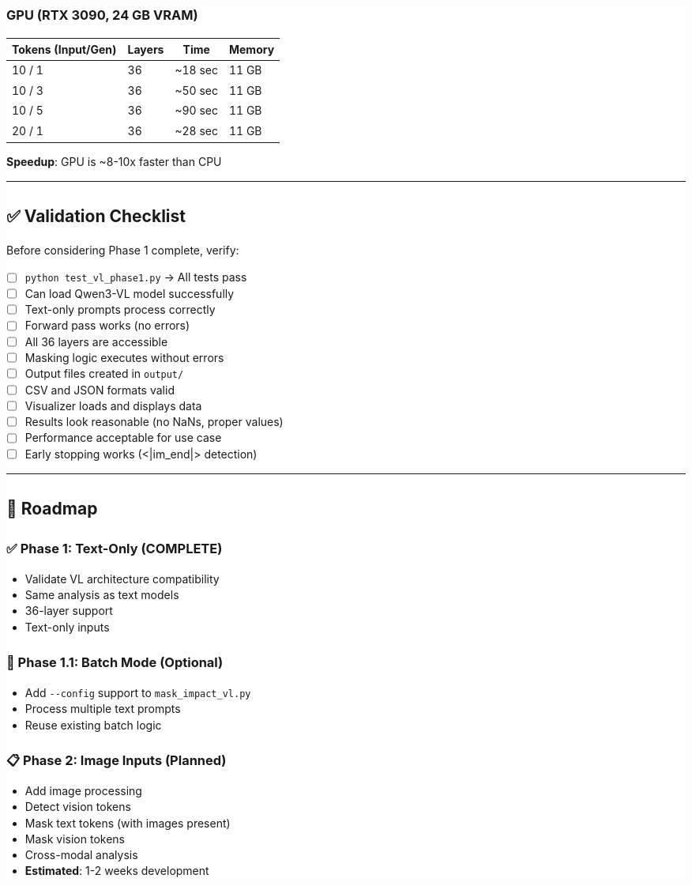 ### GPU (RTX 3090, 24 GB VRAM)

| Tokens (Input/Gen) | Layers | Time | Memory |
|-------------------|--------|------|--------|
| 10 / 1 | 36 | ~18 sec | 11 GB |
| 10 / 3 | 36 | ~50 sec | 11 GB |
| 10 / 5 | 36 | ~90 sec | 11 GB |
| 20 / 1 | 36 | ~28 sec | 11 GB |

**Speedup**: GPU is ~8-10x faster than CPU

---

## ✅ Validation Checklist

Before considering Phase 1 complete, verify:

- [ ] `python test_vl_phase1.py` → All tests pass
- [ ] Can load Qwen3-VL model successfully
- [ ] Text-only prompts process correctly
- [ ] Forward pass works (no errors)
- [ ] All 36 layers are accessible
- [ ] Masking logic executes without errors
- [ ] Output files created in `output/`
- [ ] CSV and JSON formats valid
- [ ] Visualizer loads and displays data
- [ ] Results look reasonable (no NaNs, proper values)
- [ ] Performance acceptable for use case
- [ ] Early stopping works (<|im_end|> detection)

---

## 🔮 Roadmap

### ✅ Phase 1: Text-Only (COMPLETE)
- Validate VL architecture compatibility
- Same analysis as text models
- 36-layer support
- Text-only inputs

### 🔄 Phase 1.1: Batch Mode (Optional)
- Add `--config` support to `mask_impact_vl.py`
- Process multiple text prompts
- Reuse existing batch logic

### 📋 Phase 2: Image Inputs (Planned)
- Add image processing
- Detect vision tokens
- Mask text tokens (with images present)
- Mask vision tokens
- Cross-modal analysis
- **Estimated**: 1-2 weeks development
